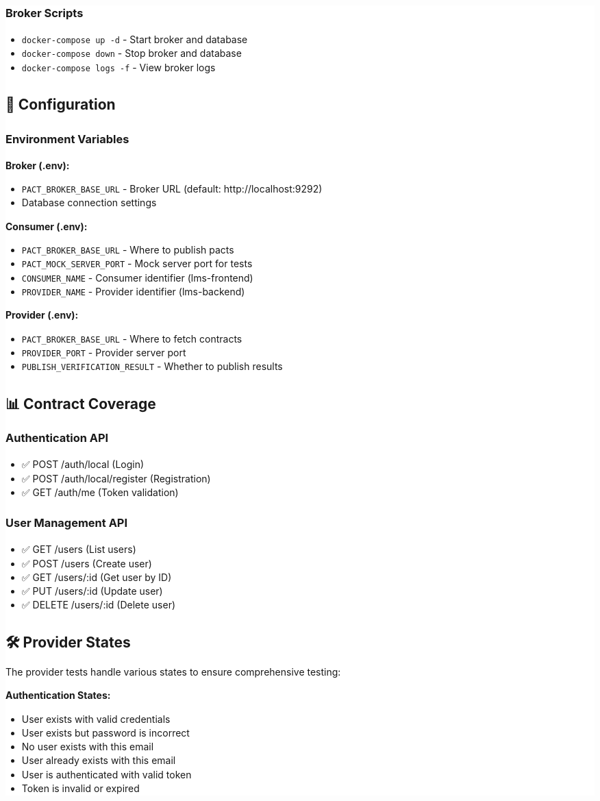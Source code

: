 ### Broker Scripts
- `docker-compose up -d` - Start broker and database
- `docker-compose down` - Stop broker and database
- `docker-compose logs -f` - View broker logs

## 🔧 Configuration

### Environment Variables

**Broker (.env):**
- `PACT_BROKER_BASE_URL` - Broker URL (default: http://localhost:9292)
- Database connection settings

**Consumer (.env):**
- `PACT_BROKER_BASE_URL` - Where to publish pacts
- `PACT_MOCK_SERVER_PORT` - Mock server port for tests
- `CONSUMER_NAME` - Consumer identifier (lms-frontend)
- `PROVIDER_NAME` - Provider identifier (lms-backend)

**Provider (.env):**
- `PACT_BROKER_BASE_URL` - Where to fetch contracts
- `PROVIDER_PORT` - Provider server port
- `PUBLISH_VERIFICATION_RESULT` - Whether to publish results

## 📊 Contract Coverage

### Authentication API
- ✅ POST /auth/local (Login)
- ✅ POST /auth/local/register (Registration)
- ✅ GET /auth/me (Token validation)

### User Management API
- ✅ GET /users (List users)
- ✅ POST /users (Create user)
- ✅ GET /users/:id (Get user by ID)
- ✅ PUT /users/:id (Update user)
- ✅ DELETE /users/:id (Delete user)

## 🛠️ Provider States

The provider tests handle various states to ensure comprehensive testing:

**Authentication States:**
- User exists with valid credentials
- User exists but password is incorrect
- No user exists with this email
- User already exists with this email
- User is authenticated with valid token
- Token is invalid or expired
